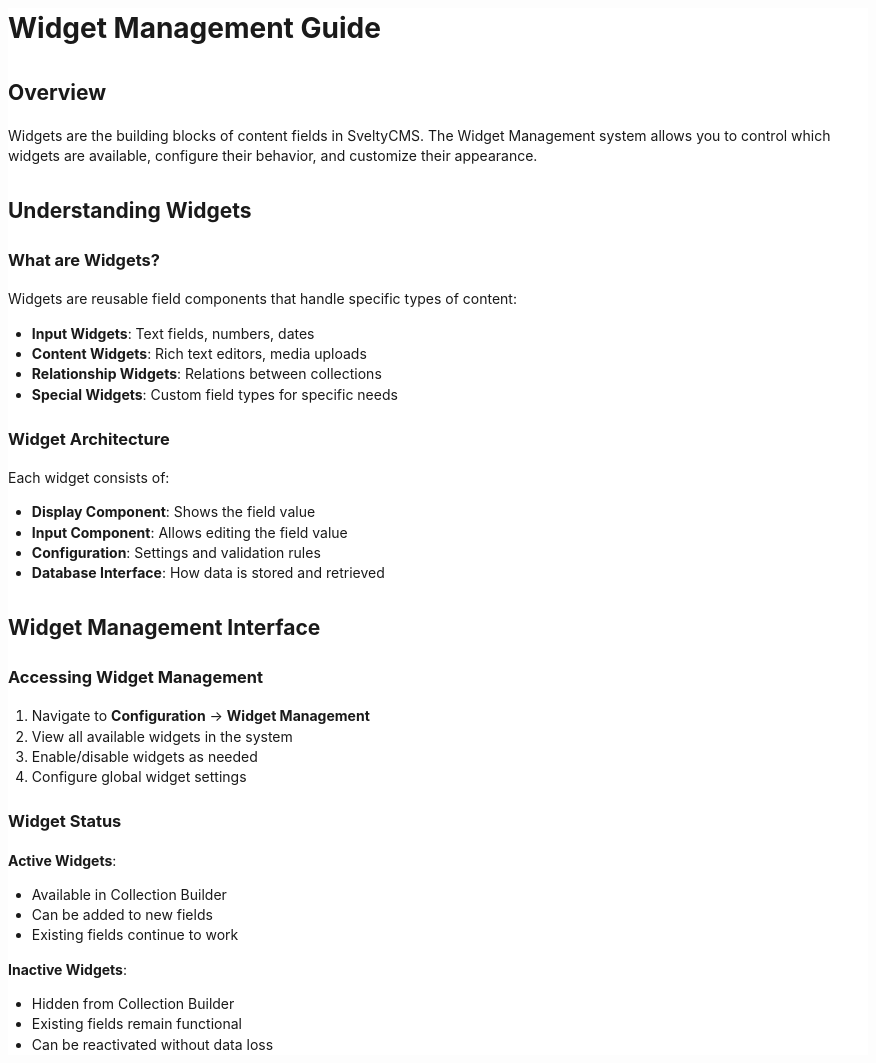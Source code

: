 # Widget Management Guide

## Overview

Widgets are the building blocks of content fields in SveltyCMS. The Widget Management system allows you to control which widgets are available, configure their behavior, and customize their appearance.

## Understanding Widgets

### What are Widgets?

Widgets are reusable field components that handle specific types of content:

- **Input Widgets**: Text fields, numbers, dates
- **Content Widgets**: Rich text editors, media uploads
- **Relationship Widgets**: Relations between collections
- **Special Widgets**: Custom field types for specific needs

### Widget Architecture

Each widget consists of:

- **Display Component**: Shows the field value
- **Input Component**: Allows editing the field value
- **Configuration**: Settings and validation rules
- **Database Interface**: How data is stored and retrieved

## Widget Management Interface

### Accessing Widget Management

1. Navigate to **Configuration** → **Widget Management**
2. View all available widgets in the system
3. Enable/disable widgets as needed
4. Configure global widget settings

### Widget Status

**Active Widgets**:

- Available in Collection Builder
- Can be added to new fields
- Existing fields continue to work

**Inactive Widgets**:

- Hidden from Collection Builder
- Existing fields remain functional
- Can be reactivated without data loss
